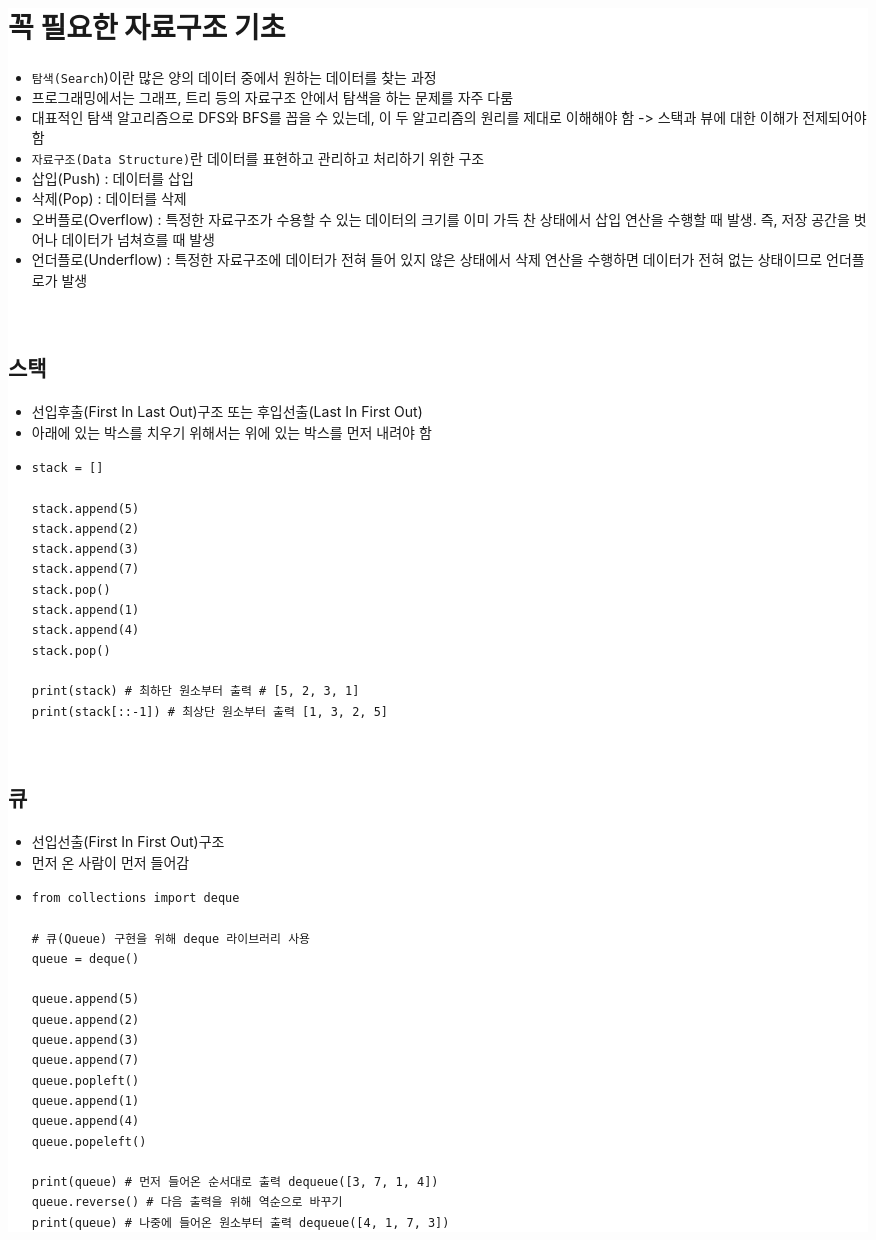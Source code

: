 # 꼭 필요한 자료구조 기초

- `탐색(Search`)이란 많은 양의 데이터 중에서 원하는 데이터를 찾는 과정
- 프로그래밍에서는 그래프, 트리 등의 자료구조 안에서 탐색을 하는 문제를 자주 다룸
- 대표적인 탐색 알고리즘으로 DFS와 BFS를 꼽을 수 있는데, 이 두 알고리즘의 원리를 제대로 이해해야 함 -> 스택과 뷰에 대한 이해가 전제되어야 함
- `자료구조(Data Structure)`란 데이터를 표현하고 관리하고 처리하기 위한 구조
- 삽입(Push) : 데이터를 삽입
- 삭제(Pop) : 데이터를 삭제
- 오버플로(Overflow) : 특정한 자료구조가 수용할 수 있는 데이터의 크기를 이미 가득 찬 상태에서 삽입 연산을 수행할 때 발생. 즉, 저장 공간을 벗어나 데이터가 넘쳐흐를 때 발생
- 언더플로(Underflow) : 특정한 자료구조에 데이터가 전혀 들어 있지 않은 상태에서 삭제 연산을 수행하면 데이터가 전혀 없는 상태이므로 언더플로가 발생

<br>

## 스택

- 선입후출(First In Last Out)구조 또는 후입선출(Last In First Out)
- 아래에 있는 박스를 치우기 위해서는 위에 있는 박스를 먼저 내려야 함
- ```
  stack = []

  stack.append(5)
  stack.append(2)
  stack.append(3)
  stack.append(7)
  stack.pop()
  stack.append(1)
  stack.append(4)
  stack.pop()

  print(stack) # 최하단 원소부터 출력 # [5, 2, 3, 1]
  print(stack[::-1]) # 최상단 원소부터 출력 [1, 3, 2, 5]
  ```

<br>

## 큐

- 선입선출(First In First Out)구조
- 먼저 온 사람이 먼저 들어감
- ```
  from collections import deque

  # 큐(Queue) 구현을 위해 deque 라이브러리 사용
  queue = deque()

  queue.append(5)
  queue.append(2)
  queue.append(3)
  queue.append(7)
  queue.popleft()
  queue.append(1)
  queue.append(4)
  queue.popeleft()

  print(queue) # 먼저 들어온 순서대로 출력 dequeue([3, 7, 1, 4])
  queue.reverse() # 다음 출력을 위해 역순으로 바꾸기
  print(queue) # 나중에 들어온 원소부터 출력 dequeue([4, 1, 7, 3])
  ```

